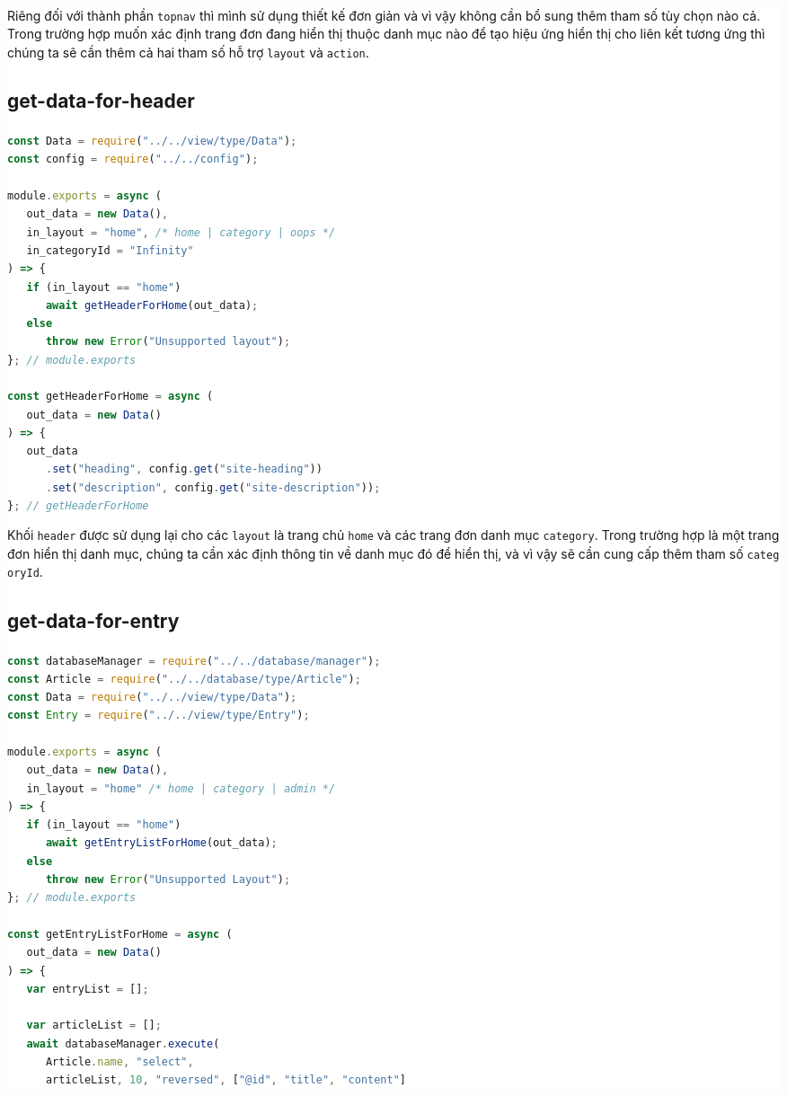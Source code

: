 ```express-blog/route/sub-procedure/get-data-for-topnav.js
```

Riêng đối với thành phần `topnav` thì mình sử dụng thiết kế đơn giản và vì vậy không cần bổ sung thêm tham số tùy chọn nào cả. Trong trường hợp muốn xác định trang đơn đang hiển thị thuộc danh mục nào để tạo hiệu ứng hiển thị cho liên kết tương ứng thì chúng ta sẽ cần thêm cả hai tham số hỗ trợ `layout` và `action`.

## get-data-for-header

```express-blog/route/sub-procedure/get-data-for-header.js
const Data = require("../../view/type/Data");
const config = require("../../config");

module.exports = async (
   out_data = new Data(),
   in_layout = "home", /* home | category | oops */
   in_categoryId = "Infinity"
) => {
   if (in_layout == "home")
      await getHeaderForHome(out_data);
   else
      throw new Error("Unsupported layout");
}; // module.exports

const getHeaderForHome = async (
   out_data = new Data()
) => {
   out_data
      .set("heading", config.get("site-heading"))
      .set("description", config.get("site-description"));
}; // getHeaderForHome
```

Khối `header` được sử dụng lại cho các `layout` là trang chủ `home` và các trang đơn danh mục `category`. Trong trường hợp là một trang đơn hiển thị danh mục, chúng ta cần xác định thông tin về danh mục đó để hiển thị, và vì vậy sẽ cần cung cấp thêm tham số `categoryId`.

## get-data-for-entry

```express-blog/route/sub-procedure/get-data-for-entry.js
const databaseManager = require("../../database/manager");
const Article = require("../../database/type/Article");
const Data = require("../../view/type/Data");
const Entry = require("../../view/type/Entry");

module.exports = async (
   out_data = new Data(),
   in_layout = "home" /* home | category | admin */
) => {
   if (in_layout == "home")
      await getEntryListForHome(out_data);
   else
      throw new Error("Unsupported Layout");
}; // module.exports

const getEntryListForHome = async (
   out_data = new Data()
) => {
   var entryList = [];

   var articleList = [];
   await databaseManager.execute(
      Article.name, "select",
      articleList, 10, "reversed", ["@id", "title", "content"]
```